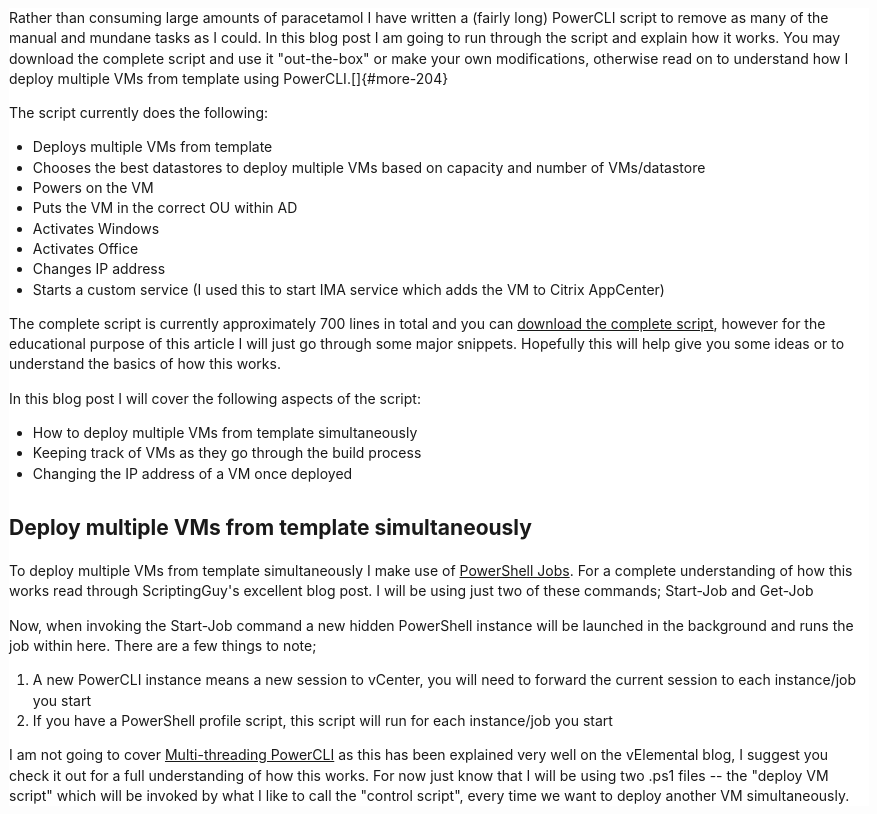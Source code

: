 Rather than consuming large amounts of paracetamol I have written a
(fairly long) PowerCLI script to remove as many of the manual and
mundane tasks as I could. In this blog post I am going to run through
the script and explain how it works. You may download the complete
script and use it "out-the-box" or make your own modifications,
otherwise read on to understand how I deploy multiple VMs from template
using PowerCLI.[]{#more-204}

The script currently does the following:

-   Deploys multiple VMs from template
-   Chooses the best datastores to deploy multiple VMs based on capacity
    and number of VMs/datastore
-   Powers on the VM
-   Puts the VM in the correct OU within AD
-   Activates Windows
-   Activates Office
-   Changes IP address
-   Starts a custom service (I used this to start IMA service which adds
    the VM to Citrix AppCenter)

The complete script is currently approximately 700 lines in total and
you can [download the complete
script](http://www.harryjohn.org/wp-content/uploads/2014/01/DeployMultipleVMs1.zip),
however for the educational purpose of this article I will just go
through some major snippets. Hopefully this will help give you some
ideas or to understand the basics of how this works.

In this blog post I will cover the following aspects of the script:

-   How to deploy multiple VMs from template simultaneously
-   Keeping track of VMs as they go through the build process
-   Changing the IP address of a VM once deployed

## Deploy multiple VMs from template simultaneously

To deploy multiple VMs from template simultaneously I make use of
[PowerShell
Jobs](http://blogs.technet.com/b/heyscriptingguy/archive/2012/12/31/using-windows-powershell-jobs.aspx). For
a complete understanding of how this works read through ScriptingGuy's
excellent blog post. I will be using just two of these commands;
Start-Job and Get-Job

Now, when invoking the Start-Job command a new hidden PowerShell
instance will be launched in the background and runs the job within
here. There are a few things to note;

1.  A new PowerCLI instance means a new session to vCenter, you will
    need to forward the current session to each instance/job you start
2.  If you have a PowerShell profile script, this script will run for
    each instance/job you start

I am not going to cover [Multi-threading
PowerCLI](http://velemental.com/2012/03/11/multithreading-powercli/) as
this has been explained very well on the vElemental blog, I suggest you
check it out for a full understanding of how this works. For now just
know that I will be using two .ps1 files -- the "deploy VM script" which
will be invoked by what I like to call the "control script", every time
we want to deploy another VM simultaneously.
